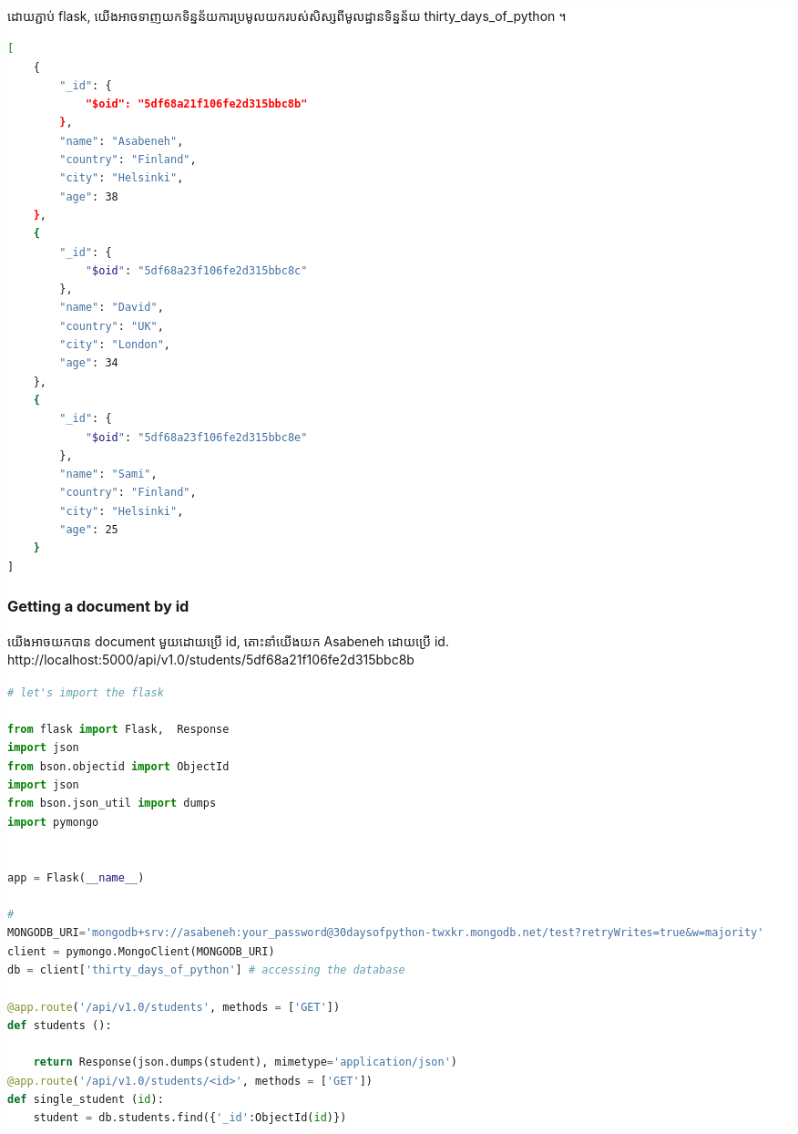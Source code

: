 ដោយភ្ជាប់ flask, យើងអាចទាញយកទិន្នន័យការប្រមូលយករបស់សិស្សពីមូលដ្ឋានទិន្នន័យ thirty_days_of_python ។

```sh
[
    {
        "_id": {
            "$oid": "5df68a21f106fe2d315bbc8b"
        },
        "name": "Asabeneh",
        "country": "Finland",
        "city": "Helsinki",
        "age": 38
    },
    {
        "_id": {
            "$oid": "5df68a23f106fe2d315bbc8c"
        },
        "name": "David",
        "country": "UK",
        "city": "London",
        "age": 34
    },
    {
        "_id": {
            "$oid": "5df68a23f106fe2d315bbc8e"
        },
        "name": "Sami",
        "country": "Finland",
        "city": "Helsinki",
        "age": 25
    }
]
```

### Getting a document by id

យើងអាចយកបាន document មួយដោយប្រើ id, តោះនាំយើងយក Asabeneh ដោយប្រើ id.
http://localhost:5000/api/v1.0/students/5df68a21f106fe2d315bbc8b

```py
# let's import the flask

from flask import Flask,  Response
import json
from bson.objectid import ObjectId
import json
from bson.json_util import dumps
import pymongo


app = Flask(__name__)

#
MONGODB_URI='mongodb+srv://asabeneh:your_password@30daysofpython-twxkr.mongodb.net/test?retryWrites=true&w=majority'
client = pymongo.MongoClient(MONGODB_URI)
db = client['thirty_days_of_python'] # accessing the database

@app.route('/api/v1.0/students', methods = ['GET'])
def students ():

    return Response(json.dumps(student), mimetype='application/json')
@app.route('/api/v1.0/students/<id>', methods = ['GET'])
def single_student (id):
    student = db.students.find({'_id':ObjectId(id)})
```
